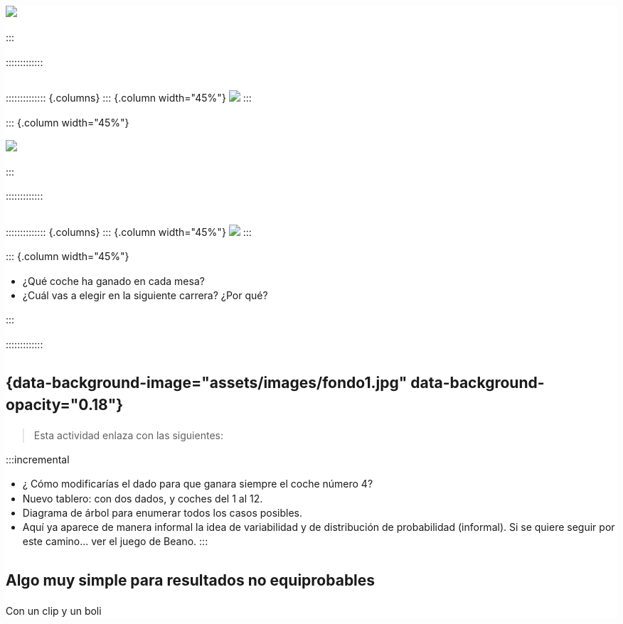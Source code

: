 ![](assets/images/sonobe3.jpg)

:::

:::::::::::::


##


:::::::::::::: {.columns}
::: {.column width="45%"}
![](assets/images/carrera1.jpg)
:::

::: {.column width="45%"}

![](assets/images/carrera2.jpg)

:::

:::::::::::::

##


:::::::::::::: {.columns}
::: {.column width="45%"}
![](assets/images/carrera1.jpg)
:::

::: {.column width="45%"}

- ¿Qué coche ha ganado en cada mesa?
- ¿Cuál vas a elegir en la siguiente carrera? ¿Por qué?

:::

:::::::::::::

## {data-background-image="assets/images/fondo1.jpg" data-background-opacity="0.18"}

> Esta actividad enlaza con las siguientes:

:::incremental
- ¿ Cómo modificarías el dado para que ganara siempre el coche número 4?
- Nuevo tablero: con dos dados, y coches del 1 al 12.
- Diagrama de árbol para enumerar todos los casos posibles.
- Aquí ya aparece de manera informal la idea de variabilidad y de distribución de probabilidad (informal). Si se quiere seguir por este camino... ver el juego de Beano.
:::


## Algo muy simple para resultados no equiprobables

Con un clip y un boli
